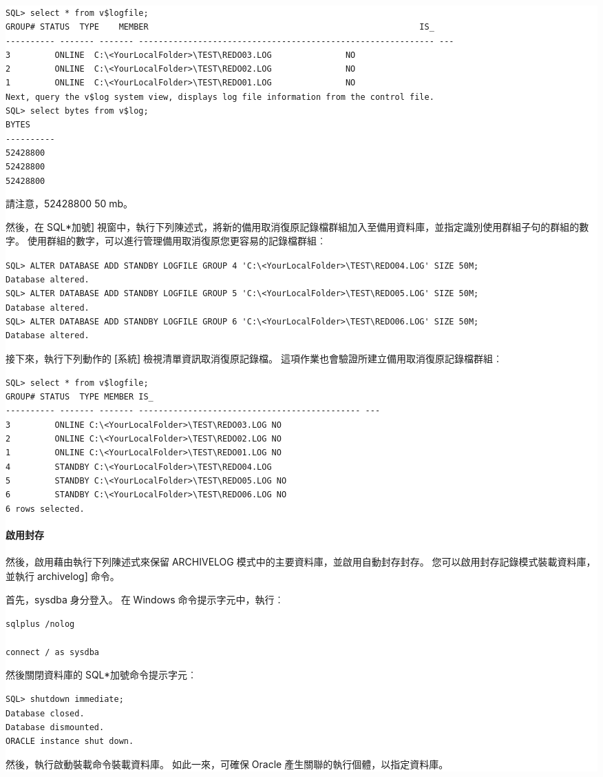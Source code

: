     SQL> select * from v$logfile;
    GROUP# STATUS  TYPE    MEMBER                                                       IS_
    ---------- ------- ------- ------------------------------------------------------------ ---
    3         ONLINE  C:\<YourLocalFolder>\TEST\REDO03.LOG               NO
    2         ONLINE  C:\<YourLocalFolder>\TEST\REDO02.LOG               NO
    1         ONLINE  C:\<YourLocalFolder>\TEST\REDO01.LOG               NO
    Next, query the v$log system view, displays log file information from the control file.
    SQL> select bytes from v$log;
    BYTES
    ----------
    52428800
    52428800
    52428800


請注意，52428800 50 mb。

然後，在 SQL\*加號] 視窗中，執行下列陳述式，將新的備用取消復原記錄檔群組加入至備用資料庫，並指定識別使用群組子句的群組的數字。 使用群組的數字，可以進行管理備用取消復原您更容易的記錄檔群組︰

    SQL> ALTER DATABASE ADD STANDBY LOGFILE GROUP 4 'C:\<YourLocalFolder>\TEST\REDO04.LOG' SIZE 50M;
    Database altered.
    SQL> ALTER DATABASE ADD STANDBY LOGFILE GROUP 5 'C:\<YourLocalFolder>\TEST\REDO05.LOG' SIZE 50M;
    Database altered.
    SQL> ALTER DATABASE ADD STANDBY LOGFILE GROUP 6 'C:\<YourLocalFolder>\TEST\REDO06.LOG' SIZE 50M;
    Database altered.

接下來，執行下列動作的 [系統] 檢視清單資訊取消復原記錄檔。 這項作業也會驗證所建立備用取消復原記錄檔群組︰

    SQL> select * from v$logfile;
    GROUP# STATUS  TYPE MEMBER IS_
    ---------- ------- ------- --------------------------------------------- ---
    3         ONLINE C:\<YourLocalFolder>\TEST\REDO03.LOG NO
    2         ONLINE C:\<YourLocalFolder>\TEST\REDO02.LOG NO
    1         ONLINE C:\<YourLocalFolder>\TEST\REDO01.LOG NO
    4         STANDBY C:\<YourLocalFolder>\TEST\REDO04.LOG
    5         STANDBY C:\<YourLocalFolder>\TEST\REDO05.LOG NO
    6         STANDBY C:\<YourLocalFolder>\TEST\REDO06.LOG NO
    6 rows selected.

#### <a name="enable-archiving"></a>啟用封存

然後，啟用藉由執行下列陳述式來保留 ARCHIVELOG 模式中的主要資料庫，並啟用自動封存封存。 您可以啟用封存記錄模式裝載資料庫，並執行 archivelog] 命令。

首先，sysdba 身分登入。 在 Windows 命令提示字元中，執行︰

    sqlplus /nolog

    connect / as sysdba

然後關閉資料庫的 SQL\*加號命令提示字元︰

    SQL> shutdown immediate;
    Database closed.
    Database dismounted.
    ORACLE instance shut down.

然後，執行啟動裝載命令裝載資料庫。 如此一來，可確保 Oracle 產生關聯的執行個體，以指定資料庫。

